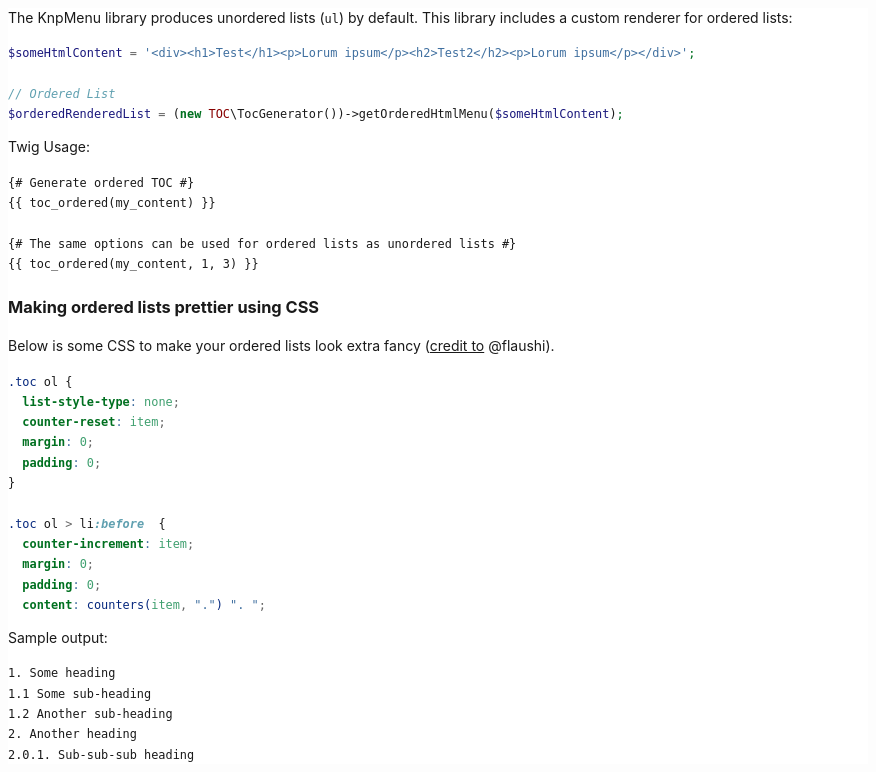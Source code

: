The KnpMenu library produces unordered lists (`ul`) by default.
This library includes a custom renderer for ordered lists:

```php
$someHtmlContent = '<div><h1>Test</h1><p>Lorum ipsum</p><h2>Test2</h2><p>Lorum ipsum</p></div>';

// Ordered List
$orderedRenderedList = (new TOC\TocGenerator())->getOrderedHtmlMenu($someHtmlContent);
```

Twig Usage:

```twig
{# Generate ordered TOC #}
{{ toc_ordered(my_content) }}

{# The same options can be used for ordered lists as unordered lists #}
{{ toc_ordered(my_content, 1, 3) }}
```

### Making ordered lists prettier using CSS

Below is some CSS to make your ordered lists look extra fancy ([credit to](https://github.com/caseyamcl/toc/issues/18) @flaushi).

```css
.toc ol {
  list-style-type: none;
  counter-reset: item;
  margin: 0;
  padding: 0;
}

.toc ol > li:before  {
  counter-increment: item;
  margin: 0;
  padding: 0;
  content: counters(item, ".") ". ";
```

Sample output:

```
1. Some heading
1.1 Some sub-heading
1.2 Another sub-heading
2. Another heading
2.0.1. Sub-sub-sub heading
```

[ico-version]: https://img.shields.io/packagist/v/caseyamcl/toc.svg
[ico-license]: https://img.shields.io/badge/license-MIT-brightgreen.svg
[ico-ghbuild]: https://github.com/caseyamcl/toc/workflows/Github%20Build/badge.svg
[ico-phpstan]: https://img.shields.io/badge/PHPStan-level%205-brightgreen.svg
[ico-coverage]: https://github.com/caseyamcl/toc/blob/master/coverage.svg
[ico-downloads]: https://img.shields.io/packagist/dt/caseyamcl/toc.svg

[link-packagist]: https://packagist.org/packages/caseyamcl/toc
[link-phpstan]: https://phpstan.org/
[link-ghbuild]: https://github.com/caseyamcl/toc/actions?query=workflow%3A%22Github+Build%22
[link-downloads]: https://packagist.org/packages/caseyamcl/toc
[link-downloads]: https://packagist.org/packages/caseyamcl/toc
[link-author]: https://github.com/caseyamcl
[link-contributors]: ../../contributors
